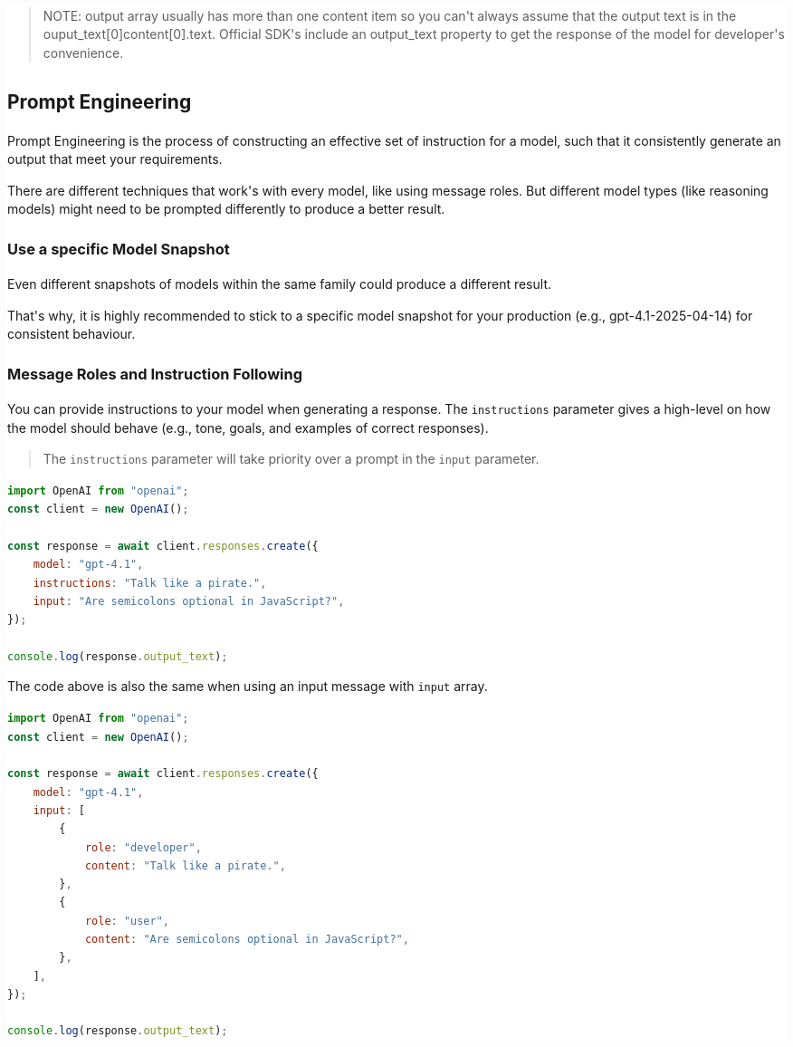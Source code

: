 
> NOTE: output array usually has more than one content item so you can't always assume that the output text is in the ouput_text[0]content[0].text. Official SDK's include an output_text property to get the response of the model for developer's convenience.

## Prompt Engineering

Prompt Engineering is the process of constructing an effective set of instruction for a model, such that it consistently generate an output that meet your requirements.

There are different techniques that work's with every model, like using message roles. But different model types (like reasoning models) might need to be prompted differently to produce a better result.

### Use a specific Model Snapshot

Even different snapshots of models within the same family could produce a different result.

That's why, it is highly recommended to stick to a specific model snapshot for your production (e.g., gpt-4.1-2025-04-14) for consistent behaviour.

### Message Roles and Instruction Following

You can provide instructions to your model when generating a response. The `instructions` parameter gives a high-level on how the model should behave (e.g., tone, goals, and examples of correct responses).

> The `instructions` parameter will take priority over a prompt in the `input` parameter.

```js
import OpenAI from "openai";
const client = new OpenAI();

const response = await client.responses.create({
	model: "gpt-4.1",
	instructions: "Talk like a pirate.",
	input: "Are semicolons optional in JavaScript?",
});

console.log(response.output_text);
```

The code above is also the same when using an input message with `input` array.

```js
import OpenAI from "openai";
const client = new OpenAI();

const response = await client.responses.create({
	model: "gpt-4.1",
	input: [
		{
			role: "developer",
			content: "Talk like a pirate.",
		},
		{
			role: "user",
			content: "Are semicolons optional in JavaScript?",
		},
	],
});

console.log(response.output_text);
```
